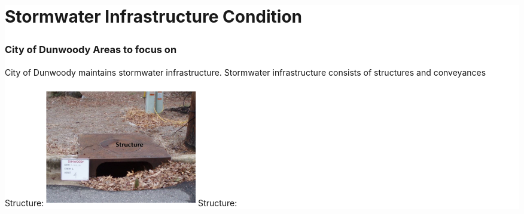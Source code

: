 # Stormwater Infrastructure Condition
### City of Dunwoody Areas to focus on

City of Dunwoody maintains stormwater infrastructure. Stormwater infrastructure consists of structures and conveyances

Structure:
<img src="https://github.com/akell47/GIS/blob/master/Stormwater/images/structure.JPG"
width="250" height="200"/>
Structure: